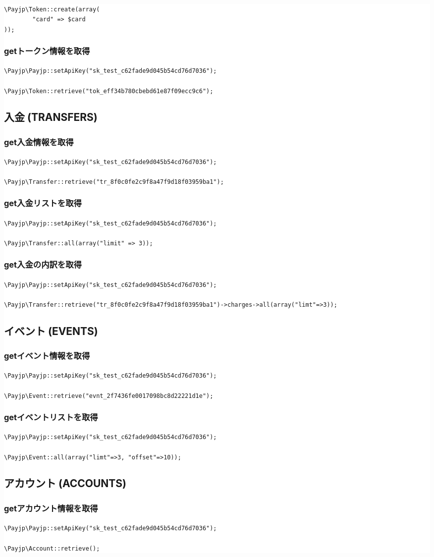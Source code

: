     \Payjp\Token::create(array(
            "card" => $card
    ));


### getトークン情報を取得

    \Payjp\Payjp::setApiKey("sk_test_c62fade9d045b54cd76d7036");

    \Payjp\Token::retrieve("tok_eff34b780cbebd61e87f09ecc9c6");


## 入金 (TRANSFERS)

### get入金情報を取得

    \Payjp\Payjp::setApiKey("sk_test_c62fade9d045b54cd76d7036");

    \Payjp\Transfer::retrieve("tr_8f0c0fe2c9f8a47f9d18f03959ba1");

### get入金リストを取得

    \Payjp\Payjp::setApiKey("sk_test_c62fade9d045b54cd76d7036");

    \Payjp\Transfer::all(array("limit" => 3));

### get入金の内訳を取得

    \Payjp\Payjp::setApiKey("sk_test_c62fade9d045b54cd76d7036");

    \Payjp\Transfer::retrieve("tr_8f0c0fe2c9f8a47f9d18f03959ba1")->charges->all(array("limt"=>3));


## イベント (EVENTS)

### getイベント情報を取得

    \Payjp\Payjp::setApiKey("sk_test_c62fade9d045b54cd76d7036");

    \Payjp\Event::retrieve("evnt_2f7436fe0017098bc8d22221d1e");

### getイベントリストを取得

    \Payjp\Payjp::setApiKey("sk_test_c62fade9d045b54cd76d7036");

    \Payjp\Event::all(array("limt"=>3, "offset"=>10));


## アカウント (ACCOUNTS)

### getアカウント情報を取得

    \Payjp\Payjp::setApiKey("sk_test_c62fade9d045b54cd76d7036");

    \Payjp\Account::retrieve();
